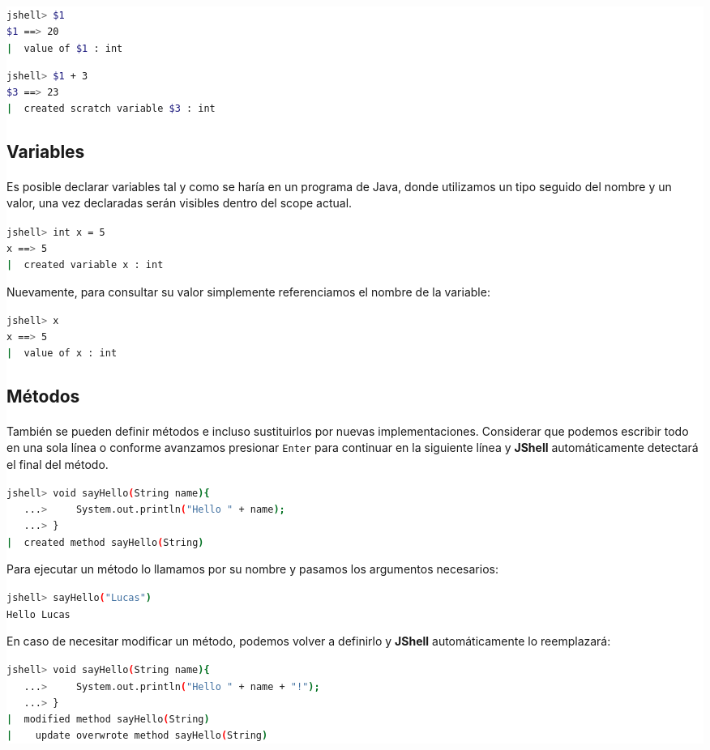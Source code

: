 ```bash
jshell> $1
$1 ==> 20
|  value of $1 : int
```

```bash
jshell> $1 + 3
$3 ==> 23
|  created scratch variable $3 : int
```

## Variables

Es posible declarar variables tal y como se haría en un programa de Java, donde utilizamos un tipo seguido del nombre y un valor, una vez declaradas serán visibles dentro del scope actual.

```bash
jshell> int x = 5
x ==> 5
|  created variable x : int
```

Nuevamente, para consultar su valor simplemente referenciamos el nombre de la variable:

```bash
jshell> x
x ==> 5
|  value of x : int
```

## Métodos

También se pueden definir métodos e incluso sustituirlos por nuevas implementaciones. Considerar que podemos escribir todo en una sola línea o conforme avanzamos presionar `Enter` para continuar en la siguiente línea y **JShell** automáticamente detectará el final del método.

```bash
jshell> void sayHello(String name){
   ...>     System.out.println("Hello " + name);
   ...> }
|  created method sayHello(String)
```

Para ejecutar un método lo llamamos por su nombre y pasamos los argumentos necesarios:

```bash
jshell> sayHello("Lucas")
Hello Lucas
```

En caso de necesitar modificar un método, podemos volver a definirlo y **JShell** automáticamente lo reemplazará:

```bash
jshell> void sayHello(String name){
   ...>     System.out.println("Hello " + name + "!");
   ...> }
|  modified method sayHello(String)
|    update overwrote method sayHello(String)
```
